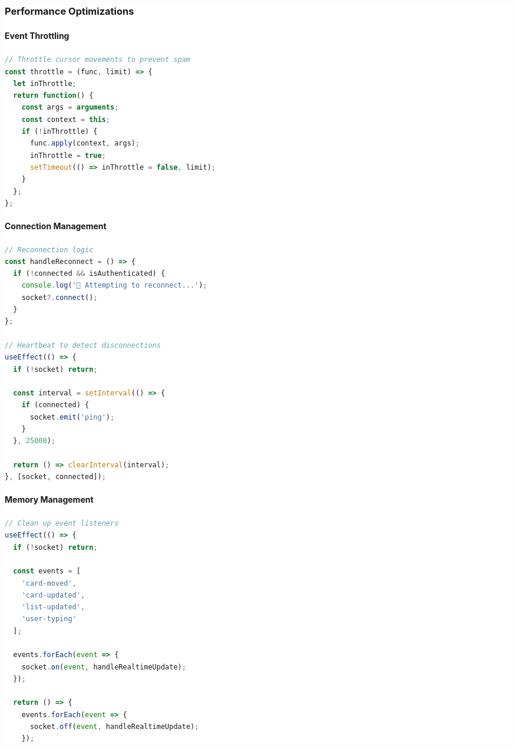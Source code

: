 ### Performance Optimizations

#### **Event Throttling**
```javascript
// Throttle cursor movements to prevent spam
const throttle = (func, limit) => {
  let inThrottle;
  return function() {
    const args = arguments;
    const context = this;
    if (!inThrottle) {
      func.apply(context, args);
      inThrottle = true;
      setTimeout(() => inThrottle = false, limit);
    }
  };
};
```

#### **Connection Management**
```javascript
// Reconnection logic
const handleReconnect = () => {
  if (!connected && isAuthenticated) {
    console.log('🔄 Attempting to reconnect...');
    socket?.connect();
  }
};

// Heartbeat to detect disconnections
useEffect(() => {
  if (!socket) return;

  const interval = setInterval(() => {
    if (connected) {
      socket.emit('ping');
    }
  }, 25000);

  return () => clearInterval(interval);
}, [socket, connected]);
```

#### **Memory Management**
```javascript
// Clean up event listeners
useEffect(() => {
  if (!socket) return;

  const events = [
    'card-moved',
    'card-updated', 
    'list-updated',
    'user-typing'
  ];

  events.forEach(event => {
    socket.on(event, handleRealtimeUpdate);
  });

  return () => {
    events.forEach(event => {
      socket.off(event, handleRealtimeUpdate);
    });
```
